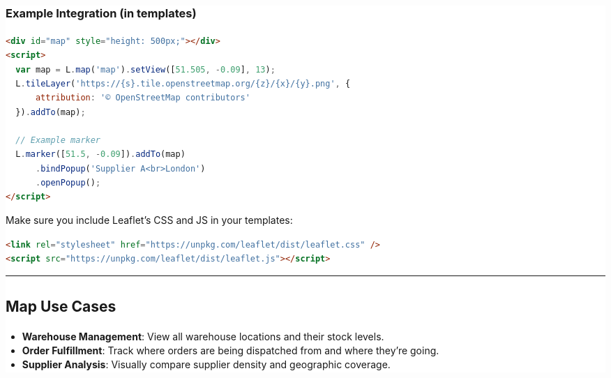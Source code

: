 ### Example Integration (in templates)

```html
<div id="map" style="height: 500px;"></div>
<script>
  var map = L.map('map').setView([51.505, -0.09], 13);
  L.tileLayer('https://{s}.tile.openstreetmap.org/{z}/{x}/{y}.png', {
      attribution: '© OpenStreetMap contributors'
  }).addTo(map);

  // Example marker
  L.marker([51.5, -0.09]).addTo(map)
      .bindPopup('Supplier A<br>London')
      .openPopup();
</script>
```

Make sure you include Leaflet’s CSS and JS in your templates:

```html
<link rel="stylesheet" href="https://unpkg.com/leaflet/dist/leaflet.css" />
<script src="https://unpkg.com/leaflet/dist/leaflet.js"></script>
```

---

## Map Use Cases

- **Warehouse Management**: View all warehouse locations and their stock levels.
- **Order Fulfillment**: Track where orders are being dispatched from and where they’re going.
- **Supplier Analysis**: Visually compare supplier density and geographic coverage.